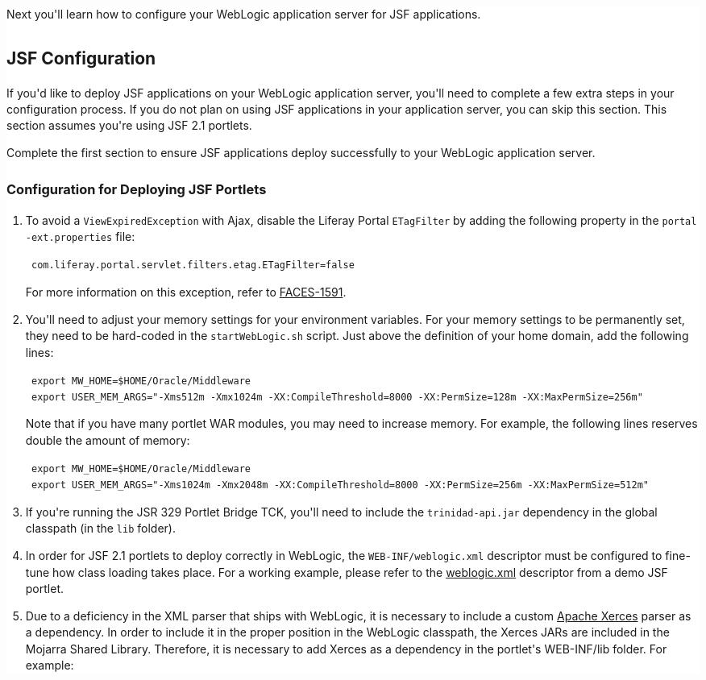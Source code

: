Next you'll learn how to configure your WebLogic application server for JSF
applications. 

## JSF Configuration [](id=jsf-configuration)

If you'd like to deploy JSF applications on your WebLogic application server,
you'll need to complete a few extra steps in your configuration process. If you
do not plan on using JSF applications in your application server, you can skip
this section. This section assumes you're using JSF 2.1 portlets. 

Complete the first section to ensure JSF applications deploy successfully to
your WebLogic application server. 

### Configuration for Deploying JSF Portlets [](id=configuration-for-deploying-jsf-portlets)

1. To avoid a `ViewExpiredException` with Ajax, disable the Liferay Portal
`ETagFilter` by adding the following property in the `portal-ext.properties`
file: 

        com.liferay.portal.servlet.filters.etag.ETagFilter=false

    For more information on this exception, refer to
    [FACES-1591](https://issues.liferay.com/browse/FACES-1591).

2. You'll need to adjust your memory settings for your environment variables.
   For your memory settings to be permanently set, they need to be hard-coded in
   the `startWebLogic.sh` script. Just above the definition of your home domain,
   add the following lines:

        export MW_HOME=$HOME/Oracle/Middleware
        export USER_MEM_ARGS="-Xms512m -Xmx1024m -XX:CompileThreshold=8000 -XX:PermSize=128m -XX:MaxPermSize=256m"

    Note that if you have many portlet WAR modules, you may need to increase
    memory. For example, the following lines reserves double the amount of
    memory: 

        export MW_HOME=$HOME/Oracle/Middleware
        export USER_MEM_ARGS="-Xms1024m -Xmx2048m -XX:CompileThreshold=8000 -XX:PermSize=256m -XX:MaxPermSize=512m"

3. If you're running the JSR 329 Portlet Bridge TCK, you'll need to include the
   `trinidad-api.jar` dependency in the global classpath (in the `lib` folder). 

4. In order for JSF 2.1 portlets to deploy correctly in WebLogic, the
   `WEB-INF/weblogic.xml` descriptor must be configured to fine-tune how class
   loading takes place. For a working example, please refer to the
   [weblogic.xml](https://github.com/liferay/liferay-faces/blob/3.2.x/demos/bridge/jsf2-portlet/src/main/webapp/WEB-INF/weblogic.xml)
   descriptor from a demo JSF portlet. 

5. Due to a deficiency in the XML parser that ships with WebLogic, it is
   necessary to include a custom [Apache Xerces](http://xerces.apache.org/)
   parser as a dependency. In order to include it in the proper position in
   the WebLogic classpath, the Xerces JARs are included in the Mojarra Shared
   Library. Therefore, it is necessary to add Xerces as a dependency in the
   portlet's WEB-INF/lib folder. For example: 

